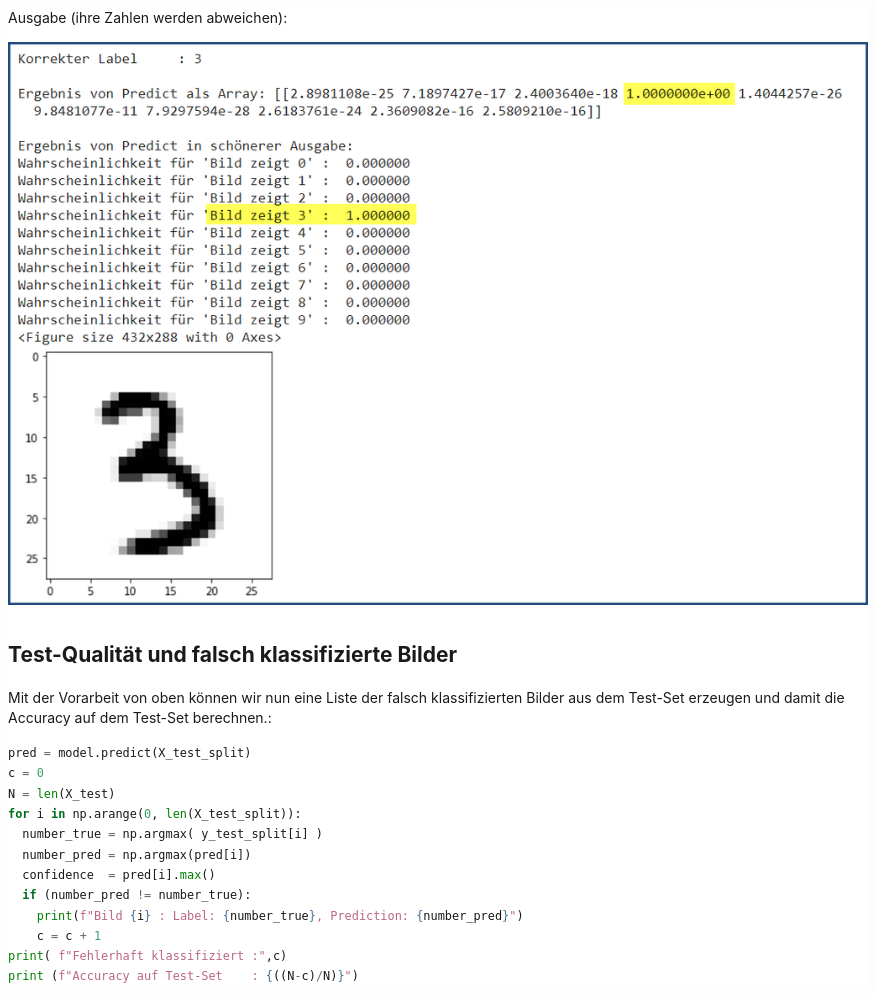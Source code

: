 Ausgabe (ihre Zahlen werden abweichen):

![](<mnist.assets/image (166)-164062700522715.png>)



## Test-Qualität und falsch klassifizierte Bilder 

Mit der Vorarbeit von oben können wir nun eine Liste der falsch klassifizierten Bilder aus dem Test-Set erzeugen und damit die Accuracy auf dem Test-Set berechnen.:

```python
pred = model.predict(X_test_split)
c = 0
N = len(X_test)
for i in np.arange(0, len(X_test_split)):
  number_true = np.argmax( y_test_split[i] )
  number_pred = np.argmax(pred[i])
  confidence  = pred[i].max()
  if (number_pred != number_true):
    print(f"Bild {i} : Label: {number_true}, Prediction: {number_pred}")
    c = c + 1 
print( f"Fehlerhaft klassifiziert :",c)
print (f"Accuracy auf Test-Set    : {((N-c)/N)}")
```
